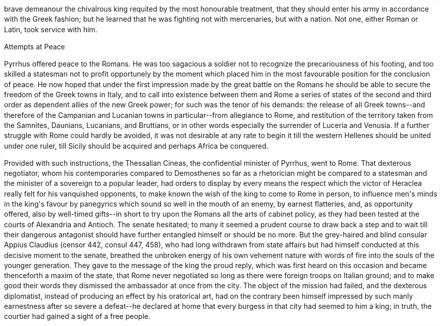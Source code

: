 brave demeanour the chivalrous king requited by the most honourable
treatment, that they should enter his army in accordance with
the Greek fashion; but he learned that he was fighting not with
mercenaries, but with a nation.  Not one, either Roman or Latin,
took service with him.

Attempts at Peace

Pyrrhus offered peace to the Romans.  He was too sagacious a soldier
not to recognize the precariousness of his footing, and too skilled a
statesman not to profit opportunely by the moment which placed him in
the most favourable position for the conclusion of peace.  He now
hoped that under the first impression made by the great battle on the
Romans he should be able to secure the freedom of the Greek towns in
Italy, and to call into existence between them and Rome a series of
states of the second and third order as dependent allies of the new
Greek power; for such was the tenor of his demands: the release of all
Greek towns--and therefore of the Campanian and Lucanian towns in
particular--from allegiance to Rome, and restitution of the territory
taken from the Samnites, Daunians, Lucanians, and Bruttians, or in
other words especially the surrender of Luceria and Venusia.  If a
further struggle with Rome could hardly be avoided, it was not
desirable at any rate to begin it till the western Hellenes should
be united under one ruler, till Sicily should be acquired and perhaps
Africa be conquered.

Provided with such instructions, the Thessalian Cineas, the
confidential minister of Pyrrhus, went to Rome.  That dexterous
negotiator, whom his contemporaries compared to Demosthenes so far as
a rhetorician might be compared to a statesman and the minister of a
sovereign to a popular leader, had orders to display by every means
the respect which the victor of Heraclea really felt for his
vanquished opponents, to make known the wish of the king to come to
Rome in person, to influence men's minds in the king's favour by
panegyrics which sound so well in the mouth of an enemy, by earnest
flatteries, and, as opportunity offered, also by well-timed gifts--in
short to try upon the Romans all the arts of cabinet policy, as they
had been tested at the courts of Alexandria and Antioch.  The senate
hesitated; to many it seemed a prudent course to draw back a step and
to wait till their dangerous antagonist should have further entangled
himself or should be no more.  But the grey-haired and blind consular
Appius Claudius (censor 442, consul 447, 458), who had long withdrawn
from state affairs but had himself conducted at this decisive moment
to the senate, breathed the unbroken energy of his own vehement nature
with words of fire into the souls of the younger generation.  They
gave to the message of the king the proud reply, which was first heard
on this occasion and became thenceforth a maxim of the state, that
Rome never negotiated so long as there were foreign troops on Italian
ground; and to make good their words they dismissed the ambassador at
once from the city.  The object of the mission had failed, and
the dexterous diplomatist, instead of producing an effect by his
oratorical art, had on the contrary been himself impressed by such
manly earnestness after so severe a defeat--he declared at home that
every burgess in that city had seemed to him a king; in truth, the
courtier had gained a sight of a free people.
